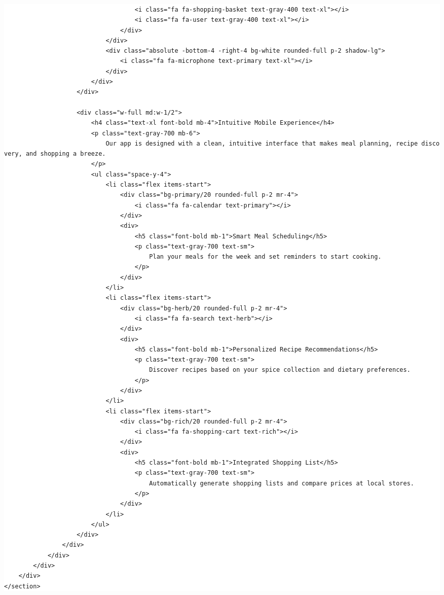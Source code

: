                                        <i class="fa fa-shopping-basket text-gray-400 text-xl"></i>
                                        <i class="fa fa-user text-gray-400 text-xl"></i>
                                    </div>
                                </div>
                                <div class="absolute -bottom-4 -right-4 bg-white rounded-full p-2 shadow-lg">
                                    <i class="fa fa-microphone text-primary text-xl"></i>
                                </div>
                            </div>
                        </div>
                        
                        <div class="w-full md:w-1/2">
                            <h4 class="text-xl font-bold mb-4">Intuitive Mobile Experience</h4>
                            <p class="text-gray-700 mb-6">
                                Our app is designed with a clean, intuitive interface that makes meal planning, recipe discovery, and shopping a breeze.
                            </p>
                            <ul class="space-y-4">
                                <li class="flex items-start">
                                    <div class="bg-primary/20 rounded-full p-2 mr-4">
                                        <i class="fa fa-calendar text-primary"></i>
                                    </div>
                                    <div>
                                        <h5 class="font-bold mb-1">Smart Meal Scheduling</h5>
                                        <p class="text-gray-700 text-sm">
                                            Plan your meals for the week and set reminders to start cooking.
                                        </p>
                                    </div>
                                </li>
                                <li class="flex items-start">
                                    <div class="bg-herb/20 rounded-full p-2 mr-4">
                                        <i class="fa fa-search text-herb"></i>
                                    </div>
                                    <div>
                                        <h5 class="font-bold mb-1">Personalized Recipe Recommendations</h5>
                                        <p class="text-gray-700 text-sm">
                                            Discover recipes based on your spice collection and dietary preferences.
                                        </p>
                                    </div>
                                </li>
                                <li class="flex items-start">
                                    <div class="bg-rich/20 rounded-full p-2 mr-4">
                                        <i class="fa fa-shopping-cart text-rich"></i>
                                    </div>
                                    <div>
                                        <h5 class="font-bold mb-1">Integrated Shopping List</h5>
                                        <p class="text-gray-700 text-sm">
                                            Automatically generate shopping lists and compare prices at local stores.
                                        </p>
                                    </div>
                                </li>
                            </ul>
                        </div>
                    </div>
                </div>
            </div>
        </div>
    </section>
